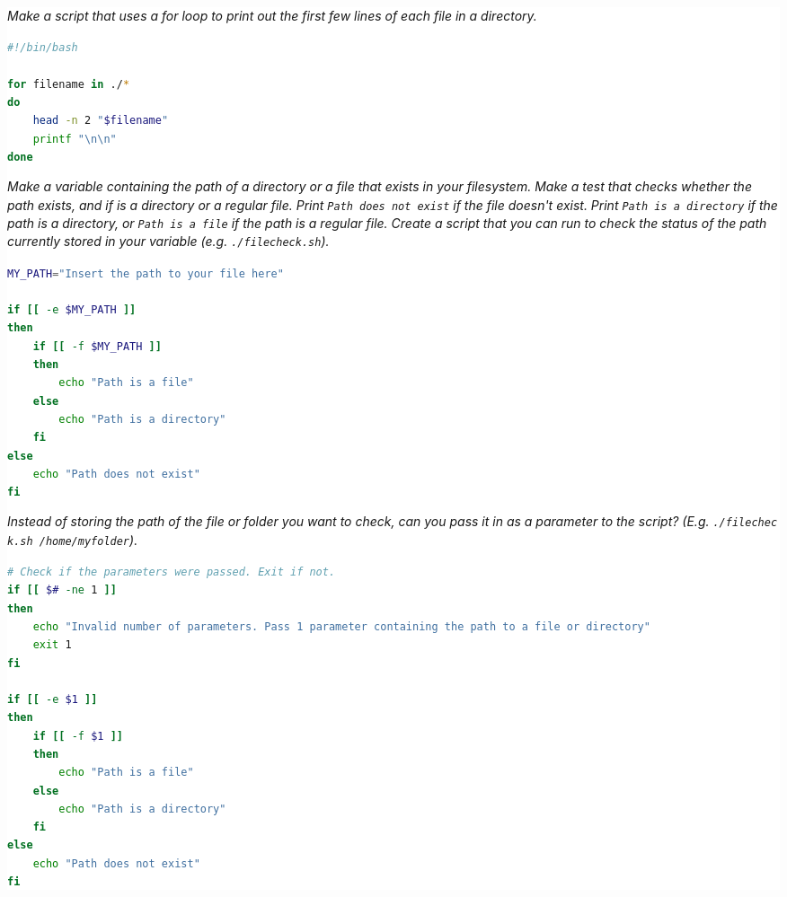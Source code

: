 _Make a script that uses a for loop to print out the first few lines of each file in a directory._

```bash
#!/bin/bash

for filename in ./*
do
    head -n 2 "$filename"
    printf "\n\n"
done
```

_Make a variable containing the path of a directory or a file that exists in your filesystem.
Make a test that checks whether the path exists, and if is a directory or a regular file. Print `Path does not exist` if the file doesn't exist. Print `Path is a directory` if the path is a directory, or `Path is a file` if the path is a regular file. Create a script that you can run to check the status of the path currently stored in your variable (e.g. `./filecheck.sh`)._

```bash
MY_PATH="Insert the path to your file here"

if [[ -e $MY_PATH ]]
then
    if [[ -f $MY_PATH ]]
    then
        echo "Path is a file"
    else
        echo "Path is a directory"
    fi
else
    echo "Path does not exist"
fi

```

_Instead of storing the path of the file or folder you want to check, can you pass it in as a parameter to the script? (E.g. `./filecheck.sh /home/myfolder`)._

```bash
# Check if the parameters were passed. Exit if not.
if [[ $# -ne 1 ]]
then
    echo "Invalid number of parameters. Pass 1 parameter containing the path to a file or directory"
    exit 1
fi

if [[ -e $1 ]]
then
    if [[ -f $1 ]]
    then
        echo "Path is a file"
    else
        echo "Path is a directory"
    fi
else
    echo "Path does not exist"
fi
```
